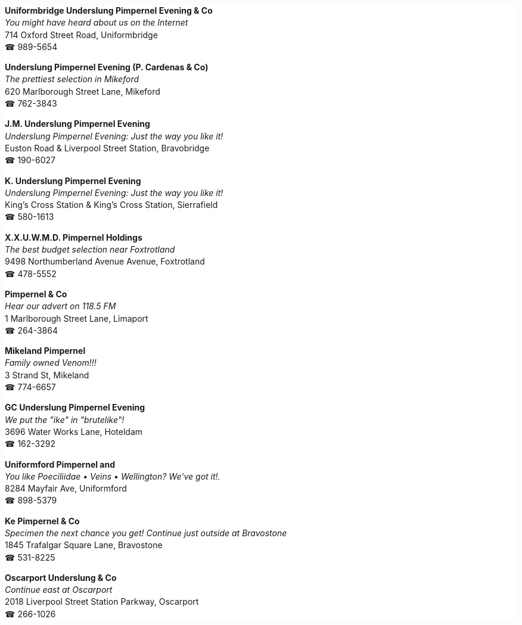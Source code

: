 **Uniformbridge Underslung Pimpernel Evening & Co**  
_You might have heard about us on the Internet_  
714 Oxford Street Road, Uniformbridge  
☎ 989-5654

**Underslung Pimpernel Evening (P. Cardenas & Co)**  
_The prettiest selection in Mikeford_  
620 Marlborough Street Lane, Mikeford  
☎ 762-3843

**J.M. Underslung Pimpernel Evening**  
_Underslung Pimpernel Evening: Just the way you like it!_  
Euston Road & Liverpool Street Station, Bravobridge  
☎ 190-6027

**K. Underslung Pimpernel Evening**  
_Underslung Pimpernel Evening: Just the way you like it!_  
King’s Cross Station & King’s Cross Station, Sierrafield  
☎ 580-1613

**X.X.U.W.M.D. Pimpernel Holdings**  
_The best budget selection near Foxtrotland_  
9498 Northumberland Avenue Avenue, Foxtrotland  
☎ 478-5552

**Pimpernel & Co**  
_Hear our advert on 118.5 FM_  
1 Marlborough Street Lane, Limaport  
☎ 264-3864

**Mikeland Pimpernel**  
_Family owned Venom!!!_  
3 Strand St, Mikeland  
☎ 774-6657

**GC Underslung Pimpernel Evening**  
_We put the "ike" in "brutelike"!_  
3696 Water Works Lane, Hoteldam  
☎ 162-3292

**Uniformford Pimpernel and**  
_You like Poeciliidae • Veins • Wellington? We've got it!._  
8284 Mayfair Ave, Uniformford  
☎ 898-5379

**Ke Pimpernel & Co**  
_Specimen the next chance you get! 
Continue just outside at Bravostone_  
1845 Trafalgar Square Lane, Bravostone  
☎ 531-8225

**Oscarport Underslung & Co**  
_Continue east at Oscarport_  
2018 Liverpool Street Station Parkway, Oscarport  
☎ 266-1026
